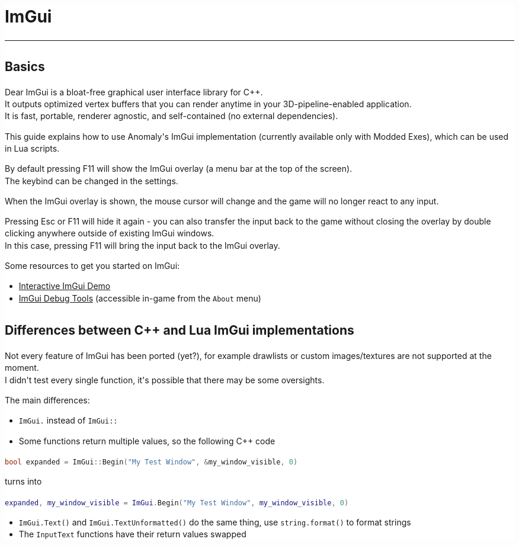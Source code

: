 # ImGui

____

## Basics

Dear ImGui is a bloat-free graphical user interface library for C++.  
It outputs optimized vertex buffers that you can render anytime in your 3D-pipeline-enabled application.  
It is fast, portable, renderer agnostic, and self-contained (no external dependencies).  

This guide explains how to use Anomaly's ImGui implementation (currently available only with Modded Exes), which can be used in Lua scripts.

By default pressing F11 will show the ImGui overlay (a menu bar at the top of the screen).  
The keybind can be changed in the settings.

When the ImGui overlay is shown, the mouse cursor will change and the game will no longer react to any input.  

Pressing Esc or F11 will hide it again - you can also transfer the input back to the game without closing the overlay by double clicking anywhere outside of existing ImGui windows.  
In this case, pressing F11 will bring the input back to the ImGui overlay.

Some resources to get you started on ImGui:

- <a href="https://pthom.github.io/imgui_manual_online/manual/imgui_manual.html">Interactive ImGui Demo</a>
- <a href="https://github.com/ocornut/imgui/wiki/Debug-Tools">ImGui Debug Tools</a> (accessible in-game from the `About` menu)

## Differences between C++ and Lua ImGui implementations

Not every feature of ImGui has been ported (yet?), for example drawlists or custom images/textures are not supported at the moment.  
I didn't test every single function, it's possible that there may be some oversights.  

The main differences:

- `ImGui.` instead of `ImGui::`

- Some functions return multiple values, so the following C++ code

```cpp
bool expanded = ImGui::Begin("My Test Window", &my_window_visible, 0)
```

turns into

```lua
expanded, my_window_visible = ImGui.Begin("My Test Window", my_window_visible, 0)
```

- `ImGui.Text()` and `ImGui.TextUnformatted()` do the same thing, use `string.format()` to format strings
- The `InputText` functions have their return values swapped
